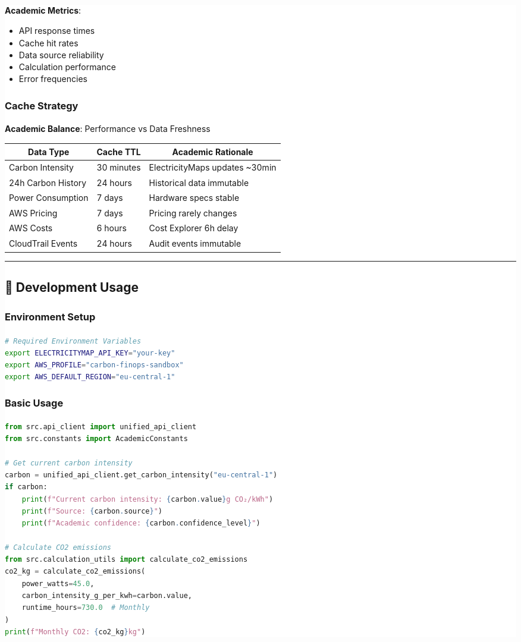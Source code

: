 **Academic Metrics**:
- API response times
- Cache hit rates
- Data source reliability
- Calculation performance
- Error frequencies

### Cache Strategy

**Academic Balance**: Performance vs Data Freshness

| Data Type | Cache TTL | Academic Rationale |
|-----------|-----------|-------------------|
| Carbon Intensity | 30 minutes | ElectricityMaps updates ~30min |
| 24h Carbon History | 24 hours | Historical data immutable |
| Power Consumption | 7 days | Hardware specs stable |
| AWS Pricing | 7 days | Pricing rarely changes |
| AWS Costs | 6 hours | Cost Explorer 6h delay |
| CloudTrail Events | 24 hours | Audit events immutable |

---

## 🔧 Development Usage

### Environment Setup

```bash
# Required Environment Variables
export ELECTRICITYMAP_API_KEY="your-key"
export AWS_PROFILE="carbon-finops-sandbox"
export AWS_DEFAULT_REGION="eu-central-1"
```

### Basic Usage

```python
from src.api_client import unified_api_client
from src.constants import AcademicConstants

# Get current carbon intensity
carbon = unified_api_client.get_carbon_intensity("eu-central-1")
if carbon:
    print(f"Current carbon intensity: {carbon.value}g CO₂/kWh")
    print(f"Source: {carbon.source}")
    print(f"Academic confidence: {carbon.confidence_level}")

# Calculate CO2 emissions
from src.calculation_utils import calculate_co2_emissions
co2_kg = calculate_co2_emissions(
    power_watts=45.0,
    carbon_intensity_g_per_kwh=carbon.value,
    runtime_hours=730.0  # Monthly
)
print(f"Monthly CO2: {co2_kg}kg")
```
